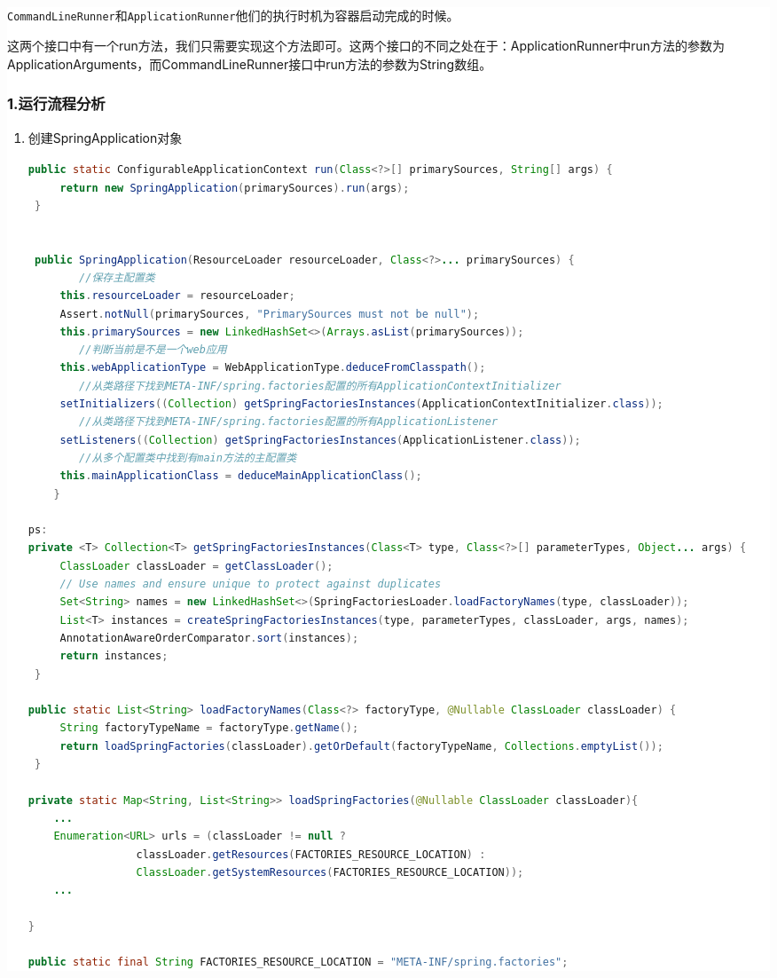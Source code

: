 `CommandLineRunner`和`ApplicationRunner`他们的执行时机为容器启动完成的时候。

这两个接口中有一个run方法，我们只需要实现这个方法即可。这两个接口的不同之处在于：ApplicationRunner中run方法的参数为ApplicationArguments，而CommandLineRunner接口中run方法的参数为String数组。



### 1.运行流程分析

1. 创建SpringApplication对象

   ```java
   public static ConfigurableApplicationContext run(Class<?>[] primarySources, String[] args) {
   		return new SpringApplication(primarySources).run(args);
   	}
   
   
   	public SpringApplication(ResourceLoader resourceLoader, Class<?>... primarySources) {
           //保存主配置类
   		this.resourceLoader = resourceLoader;
   		Assert.notNull(primarySources, "PrimarySources must not be null");
   		this.primarySources = new LinkedHashSet<>(Arrays.asList(primarySources));
           //判断当前是不是一个web应用
   		this.webApplicationType = WebApplicationType.deduceFromClasspath();
           //从类路径下找到META-INF/spring.factories配置的所有ApplicationContextInitializer
   		setInitializers((Collection) getSpringFactoriesInstances(ApplicationContextInitializer.class));
           //从类路径下找到META-INF/spring.factories配置的所有ApplicationListener
   		setListeners((Collection) getSpringFactoriesInstances(ApplicationListener.class));
           //从多个配置类中找到有main方法的主配置类
   		this.mainApplicationClass = deduceMainApplicationClass();
       }
   
   ps:
   private <T> Collection<T> getSpringFactoriesInstances(Class<T> type, Class<?>[] parameterTypes, Object... args) {
   		ClassLoader classLoader = getClassLoader();
   		// Use names and ensure unique to protect against duplicates
   		Set<String> names = new LinkedHashSet<>(SpringFactoriesLoader.loadFactoryNames(type, classLoader));
   		List<T> instances = createSpringFactoriesInstances(type, parameterTypes, classLoader, args, names);
   		AnnotationAwareOrderComparator.sort(instances);
   		return instances;
   	}
   
   public static List<String> loadFactoryNames(Class<?> factoryType, @Nullable ClassLoader classLoader) {
   		String factoryTypeName = factoryType.getName();
   		return loadSpringFactories(classLoader).getOrDefault(factoryTypeName, Collections.emptyList());
   	}
   
   private static Map<String, List<String>> loadSpringFactories(@Nullable ClassLoader classLoader){
       ...
       Enumeration<URL> urls = (classLoader != null ?
   					classLoader.getResources(FACTORIES_RESOURCE_LOCATION) :
   					ClassLoader.getSystemResources(FACTORIES_RESOURCE_LOCATION));
       ...
       
   }
   
   public static final String FACTORIES_RESOURCE_LOCATION = "META-INF/spring.factories";
   ```
